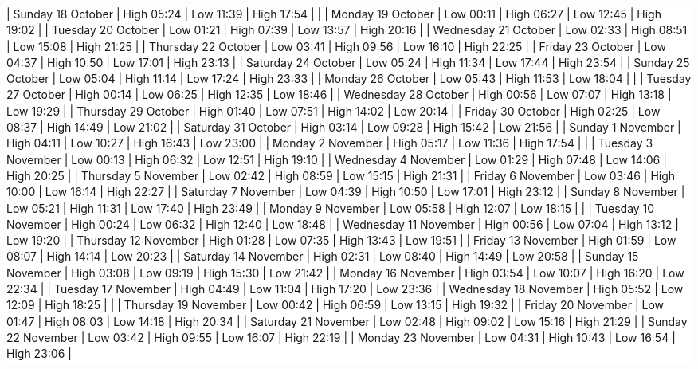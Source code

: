 | Sunday 18 October | High 05:24 | Low 11:39 | High 17:54 |  | 
| Monday 19 October | Low 00:11 | High 06:27 | Low 12:45 | High 19:02 | 
| Tuesday 20 October | Low 01:21 | High 07:39 | Low 13:57 | High 20:16 | 
| Wednesday 21 October | Low 02:33 | High 08:51 | Low 15:08 | High 21:25 | 
| Thursday 22 October | Low 03:41 | High 09:56 | Low 16:10 | High 22:25 | 
| Friday 23 October | Low 04:37 | High 10:50 | Low 17:01 | High 23:13 | 
| Saturday 24 October | Low 05:24 | High 11:34 | Low 17:44 | High 23:54 | 
| Sunday 25 October | Low 05:04 | High 11:14 | Low 17:24 | High 23:33 | 
| Monday 26 October | Low 05:43 | High 11:53 | Low 18:04 |  | 
| Tuesday 27 October | High 00:14 | Low 06:25 | High 12:35 | Low 18:46 | 
| Wednesday 28 October | High 00:56 | Low 07:07 | High 13:18 | Low 19:29 | 
| Thursday 29 October | High 01:40 | Low 07:51 | High 14:02 | Low 20:14 | 
| Friday 30 October | High 02:25 | Low 08:37 | High 14:49 | Low 21:02 | 
| Saturday 31 October | High 03:14 | Low 09:28 | High 15:42 | Low 21:56 | 
| Sunday 1 November | High 04:11 | Low 10:27 | High 16:43 | Low 23:00 | 
| Monday 2 November | High 05:17 | Low 11:36 | High 17:54 |  | 
| Tuesday 3 November | Low 00:13 | High 06:32 | Low 12:51 | High 19:10 | 
| Wednesday 4 November | Low 01:29 | High 07:48 | Low 14:06 | High 20:25 | 
| Thursday 5 November | Low 02:42 | High 08:59 | Low 15:15 | High 21:31 | 
| Friday 6 November | Low 03:46 | High 10:00 | Low 16:14 | High 22:27 | 
| Saturday 7 November | Low 04:39 | High 10:50 | Low 17:01 | High 23:12 | 
| Sunday 8 November | Low 05:21 | High 11:31 | Low 17:40 | High 23:49 | 
| Monday 9 November | Low 05:58 | High 12:07 | Low 18:15 |  | 
| Tuesday 10 November | High 00:24 | Low 06:32 | High 12:40 | Low 18:48 | 
| Wednesday 11 November | High 00:56 | Low 07:04 | High 13:12 | Low 19:20 | 
| Thursday 12 November | High 01:28 | Low 07:35 | High 13:43 | Low 19:51 | 
| Friday 13 November | High 01:59 | Low 08:07 | High 14:14 | Low 20:23 | 
| Saturday 14 November | High 02:31 | Low 08:40 | High 14:49 | Low 20:58 | 
| Sunday 15 November | High 03:08 | Low 09:19 | High 15:30 | Low 21:42 | 
| Monday 16 November | High 03:54 | Low 10:07 | High 16:20 | Low 22:34 | 
| Tuesday 17 November | High 04:49 | Low 11:04 | High 17:20 | Low 23:36 | 
| Wednesday 18 November | High 05:52 | Low 12:09 | High 18:25 |  | 
| Thursday 19 November | Low 00:42 | High 06:59 | Low 13:15 | High 19:32 | 
| Friday 20 November | Low 01:47 | High 08:03 | Low 14:18 | High 20:34 | 
| Saturday 21 November | Low 02:48 | High 09:02 | Low 15:16 | High 21:29 | 
| Sunday 22 November | Low 03:42 | High 09:55 | Low 16:07 | High 22:19 | 
| Monday 23 November | Low 04:31 | High 10:43 | Low 16:54 | High 23:06 | 